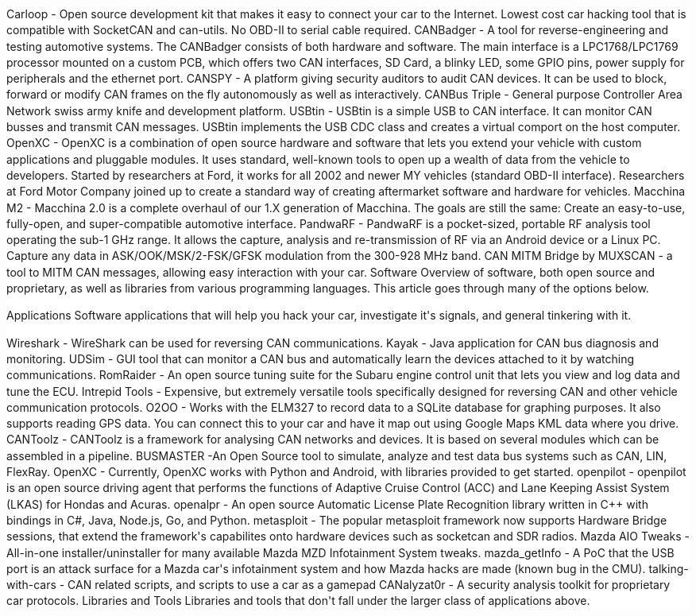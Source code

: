Carloop - Open source development kit that makes it easy to connect your car to the Internet. Lowest cost car hacking tool that is compatible with SocketCAN and can-utils. No OBD-II to serial cable required.
CANBadger - A tool for reverse-engineering and testing automotive systems. The CANBadger consists of both hardware and software. The main interface is a LPC1768/LPC1769 processor mounted on a custom PCB, which offers two CAN interfaces, SD Card, a blinky LED, some GPIO pins, power supply for peripherals and the ethernet port.
CANSPY - A platform giving security auditors to audit CAN devices. It can be used to block, forward or modify CAN frames on the fly autonomously as well as interactively.
CANBus Triple - General purpose Controller Area Network swiss army knife and development platform.
USBtin - USBtin is a simple USB to CAN interface. It can monitor CAN busses and transmit CAN messages. USBtin implements the USB CDC class and creates a virtual comport on the host computer.
OpenXC - OpenXC is a combination of open source hardware and software that lets you extend your vehicle with custom applications and pluggable modules. It uses standard, well-known tools to open up a wealth of data from the vehicle to developers. Started by researchers at Ford, it works for all 2002 and newer MY vehicles (standard OBD-II interface). Researchers at Ford Motor Company joined up to create a standard way of creating aftermarket software and hardware for vehicles.
Macchina M2 - Macchina 2.0 is a complete overhaul of our 1.X generation of Macchina. The goals are still the same: Create an easy-to-use, fully-open, and super-compatible automotive interface.
PandwaRF - PandwaRF is a pocket-sized, portable RF analysis tool operating the sub-1 GHz range. It allows the capture, analysis and re-transmission of RF via an Android device or a Linux PC. Capture any data in ASK/OOK/MSK/2-FSK/GFSK modulation from the 300-928 MHz band.
CAN MITM Bridge by MUXSCAN - a tool to MITM CAN messages, allowing easy interaction with your car.
Software
Overview of software, both open source and proprietary, as well as libraries from various programming languages. This article goes through many of the options below.

Applications
Software applications that will help you hack your car, investigate it's signals, and general tinkering with it.

Wireshark - WireShark can be used for reversing CAN communications.
Kayak - Java application for CAN bus diagnosis and monitoring.
UDSim - GUI tool that can monitor a CAN bus and automatically learn the devices attached to it by watching communications.
RomRaider - An open source tuning suite for the Subaru engine control unit that lets you view and log data and tune the ECU.
Intrepid Tools - Expensive, but extremely versatile tools specifically designed for reversing CAN and other vehicle communication protocols.
O2OO - Works with the ELM327 to record data to a SQLite database for graphing purposes. It also supports reading GPS data. You can connect this to your car and have it map out using Google Maps KML data where you drive.
CANToolz - CANToolz is a framework for analysing CAN networks and devices. It is based on several modules which can be assembled in a pipeline.
BUSMASTER -An Open Source tool to simulate, analyze and test data bus systems such as CAN, LIN, FlexRay.
OpenXC - Currently, OpenXC works with Python and Android, with libraries provided to get started.
openpilot - openpilot is an open source driving agent that performs the functions of Adaptive Cruise Control (ACC) and Lane Keeping Assist System (LKAS) for Hondas and Acuras.
openalpr - An open source Automatic License Plate Recognition library written in C++ with bindings in C#, Java, Node.js, Go, and Python.
metasploit - The popular metasploit framework now supports Hardware Bridge sessions, that extend the framework's capabilites onto hardware devices such as socketcan and SDR radios.
Mazda AIO Tweaks - All-in-one installer/uninstaller for many available Mazda MZD Infotainment System tweaks.
mazda_getInfo - A PoC that the USB port is an attack surface for a Mazda car's infotainment system and how Mazda hacks are made (known bug in the CMU).
talking-with-cars - CAN related scripts, and scripts to use a car as a gamepad
CANalyzat0r - A security analysis toolkit for proprietary car protocols.
Libraries and Tools
Libraries and tools that don't fall under the larger class of applications above.
